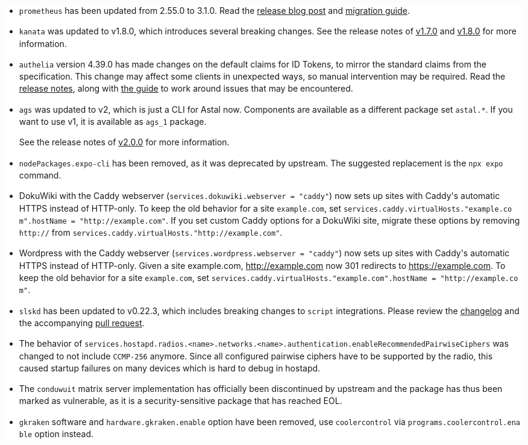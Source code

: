 - `prometheus` has been updated from 2.55.0 to 3.1.0.
  Read the [release blog post](https://prometheus.io/blog/2024/11/14/prometheus-3-0/) and
  [migration guide](https://prometheus.io/docs/prometheus/3.1/migration/).

- `kanata` was updated to v1.8.0, which introduces several breaking changes.
  See the release notes of
  [v1.7.0](https://github.com/jtroo/kanata/releases/tag/v1.7.0) and
  [v1.8.0](https://github.com/jtroo/kanata/releases/tag/v1.8.0)
  for more information.

- `authelia` version 4.39.0 has made changes on the default claims for ID Tokens, to mirror the standard claims from the specification.
  This change may affect some clients in unexpected ways, so manual intervention may be required.
  Read the [release notes](https://www.authelia.com/blog/4.39-release-notes/), along with [the guide](https://www.authelia.com/integration/openid-connect/openid-connect-1.0-claims/#restore-functionality-prior-to-claims-parameter) to work around issues that may be encountered.

- `ags` was updated to v2, which is just a CLI for Astal now. Components are available as a different package set `astal.*`.
  If you want to use v1, it is available as `ags_1` package.

  See the release notes of
  [v2.0.0](https://github.com/Aylur/ags/releases/tag/v2.0.0)
  for more information.

- `nodePackages.expo-cli` has been removed, as it was deprecated by upstream. The suggested replacement is the `npx expo` command.

- DokuWiki with the Caddy webserver (`services.dokuwiki.webserver = "caddy"`) now sets up sites with Caddy's automatic HTTPS instead of HTTP-only.
  To keep the old behavior for a site `example.com`, set `services.caddy.virtualHosts."example.com".hostName = "http://example.com"`.
  If you set custom Caddy options for a DokuWiki site, migrate these options by removing `http://` from `services.caddy.virtualHosts."http://example.com"`.

- Wordpress with the Caddy webserver (`services.wordpress.webserver = "caddy"`) now sets up sites with Caddy's automatic HTTPS instead of HTTP-only.
  Given a site example.com, http://example.com now 301 redirects to https://example.com.
  To keep the old behavior for a site `example.com`, set `services.caddy.virtualHosts."example.com".hostName = "http://example.com"`.

- `slskd` has been updated to v0.22.3, which includes breaking changes to `script` integrations. Please review the [changelog](https://github.com/slskd/slskd/releases/tag/0.22.3)
  and the accompanying [pull request](https://github.com/slskd/slskd/pull/1292).

- The behavior of `services.hostapd.radios.<name>.networks.<name>.authentication.enableRecommendedPairwiseCiphers` was changed to not include `CCMP-256` anymore.
  Since all configured pairwise ciphers have to be supported by the radio, this caused startup failures on many devices which is hard to debug in hostapd.

- The `conduwuit` matrix server implementation has officially been discontinued by upstream and the package has thus been marked as vulnerable, as it is a security-sensitive package that has reached EOL.

- `gkraken` software and `hardware.gkraken.enable` option have been removed, use `coolercontrol` via `programs.coolercontrol.enable` option instead.
